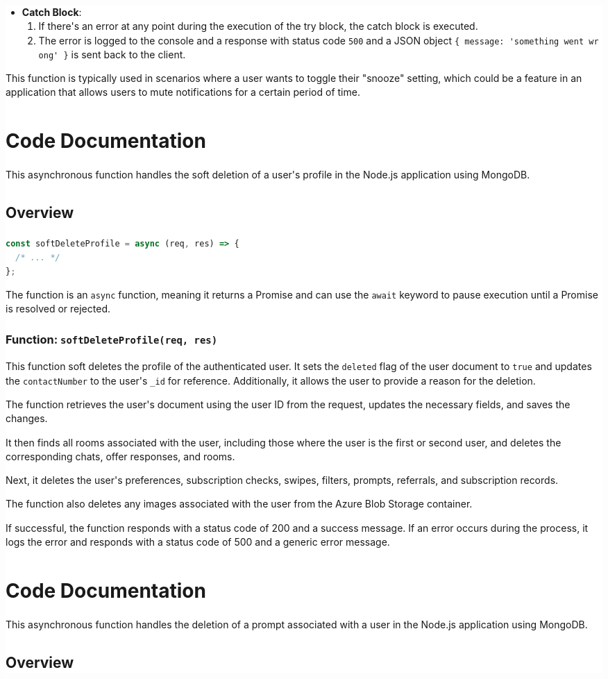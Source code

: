    - **Catch Block**:
     1. If there's an error at any point during the execution of the try block, the catch block is executed.
     2. The error is logged to the console and a response with status code `500` and a JSON object `{ message: 'something went wrong' }` is sent back to the client.

This function is typically used in scenarios where a user wants to toggle their "snooze" setting, which could be a feature in an application that allows users to mute notifications for a certain period of time.

# Code Documentation

This asynchronous function handles the soft deletion of a user's profile in the Node.js application using MongoDB.

## Overview

```javascript
const softDeleteProfile = async (req, res) => {
  /* ... */
};
```

The function is an `async` function, meaning it returns a Promise and can use the `await` keyword to pause execution until a Promise is resolved or rejected.

### Function: `softDeleteProfile(req, res)`

This function soft deletes the profile of the authenticated user. It sets the `deleted` flag of the user document to `true` and updates the `contactNumber` to the user's `_id` for reference. Additionally, it allows the user to provide a reason for the deletion.

The function retrieves the user's document using the user ID from the request, updates the necessary fields, and saves the changes.

It then finds all rooms associated with the user, including those where the user is the first or second user, and deletes the corresponding chats, offer responses, and rooms.

Next, it deletes the user's preferences, subscription checks, swipes, filters, prompts, referrals, and subscription records.

The function also deletes any images associated with the user from the Azure Blob Storage container.

If successful, the function responds with a status code of 200 and a success message. If an error occurs during the process, it logs the error and responds with a status code of 500 and a generic error message.

# Code Documentation

This asynchronous function handles the deletion of a prompt associated with a user in the Node.js application using MongoDB.

## Overview
